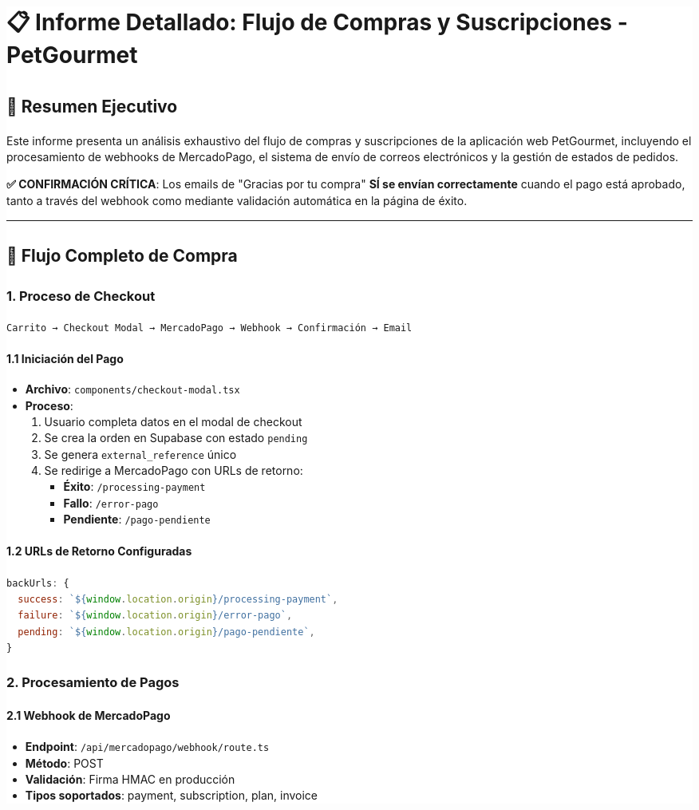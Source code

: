 # 📋 Informe Detallado: Flujo de Compras y Suscripciones - PetGourmet

## 🎯 Resumen Ejecutivo

Este informe presenta un análisis exhaustivo del flujo de compras y suscripciones de la aplicación web PetGourmet, incluyendo el procesamiento de webhooks de MercadoPago, el sistema de envío de correos electrónicos y la gestión de estados de pedidos.

**✅ CONFIRMACIÓN CRÍTICA**: Los emails de "Gracias por tu compra" **SÍ se envían correctamente** cuando el pago está aprobado, tanto a través del webhook como mediante validación automática en la página de éxito.

---

## 🔄 Flujo Completo de Compra

### 1. Proceso de Checkout
```
Carrito → Checkout Modal → MercadoPago → Webhook → Confirmación → Email
```

#### 1.1 Iniciación del Pago
- **Archivo**: `components/checkout-modal.tsx`
- **Proceso**:
  1. Usuario completa datos en el modal de checkout
  2. Se crea la orden en Supabase con estado `pending`
  3. Se genera `external_reference` único
  4. Se redirige a MercadoPago con URLs de retorno:
     - **Éxito**: `/processing-payment`
     - **Fallo**: `/error-pago`
     - **Pendiente**: `/pago-pendiente`

#### 1.2 URLs de Retorno Configuradas
```javascript
backUrls: {
  success: `${window.location.origin}/processing-payment`,
  failure: `${window.location.origin}/error-pago`,
  pending: `${window.location.origin}/pago-pendiente`,
}
```

### 2. Procesamiento de Pagos

#### 2.1 Webhook de MercadoPago
- **Endpoint**: `/api/mercadopago/webhook/route.ts`
- **Método**: POST
- **Validación**: Firma HMAC en producción
- **Tipos soportados**: payment, subscription, plan, invoice
